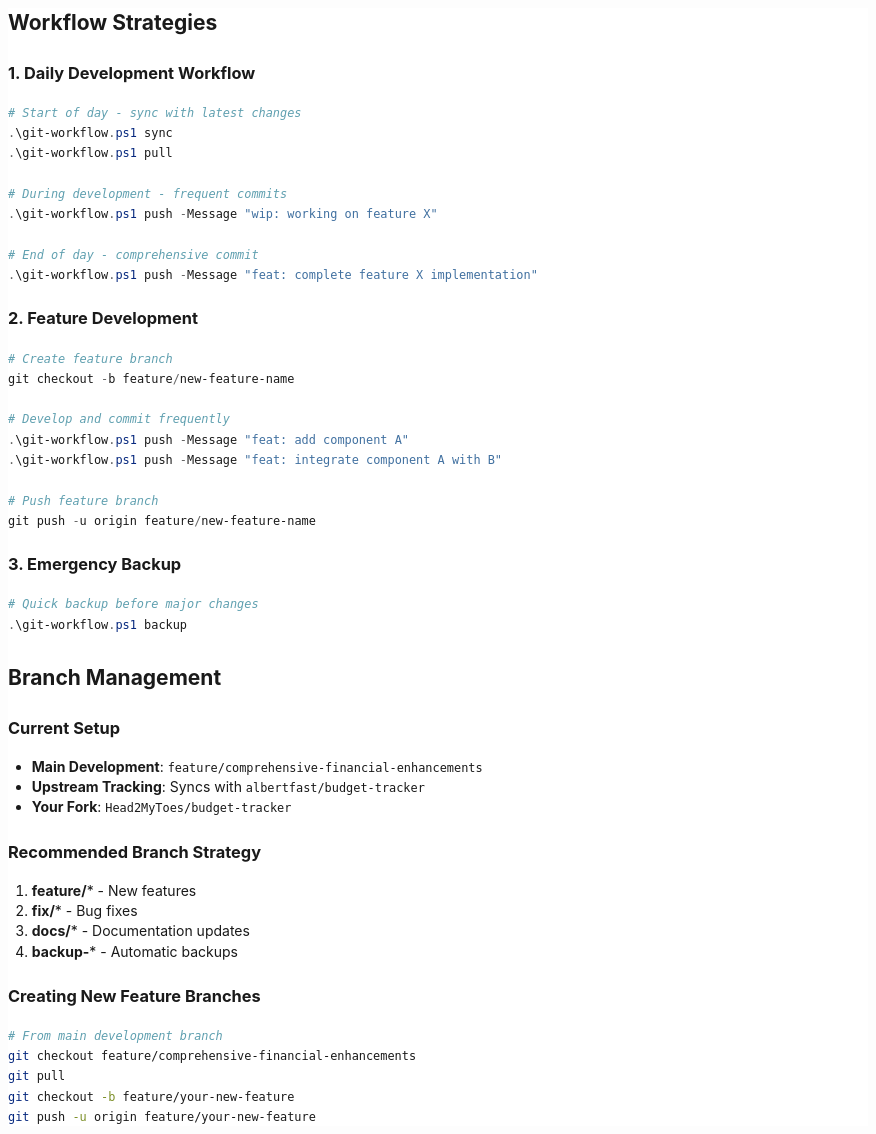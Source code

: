 ## Workflow Strategies

### 1. Daily Development Workflow
```powershell
# Start of day - sync with latest changes
.\git-workflow.ps1 sync
.\git-workflow.ps1 pull

# During development - frequent commits
.\git-workflow.ps1 push -Message "wip: working on feature X"

# End of day - comprehensive commit
.\git-workflow.ps1 push -Message "feat: complete feature X implementation"
```

### 2. Feature Development
```powershell
# Create feature branch
git checkout -b feature/new-feature-name

# Develop and commit frequently
.\git-workflow.ps1 push -Message "feat: add component A"
.\git-workflow.ps1 push -Message "feat: integrate component A with B"

# Push feature branch
git push -u origin feature/new-feature-name
```

### 3. Emergency Backup
```powershell
# Quick backup before major changes
.\git-workflow.ps1 backup
```

## Branch Management

### Current Setup
- **Main Development**: `feature/comprehensive-financial-enhancements`
- **Upstream Tracking**: Syncs with `albertfast/budget-tracker`
- **Your Fork**: `Head2MyToes/budget-tracker`

### Recommended Branch Strategy
1. **feature/*** - New features
2. **fix/*** - Bug fixes  
3. **docs/*** - Documentation updates
4. **backup-*** - Automatic backups

### Creating New Feature Branches
```bash
# From main development branch
git checkout feature/comprehensive-financial-enhancements
git pull
git checkout -b feature/your-new-feature
git push -u origin feature/your-new-feature
```
